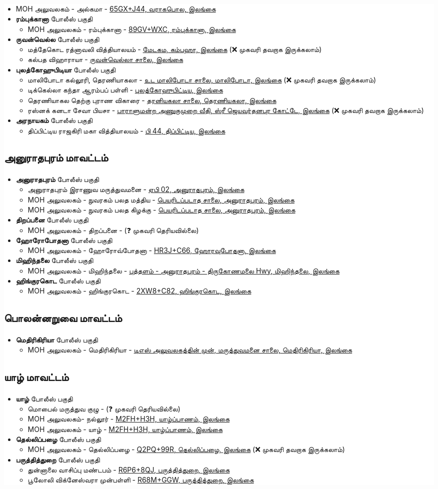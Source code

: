   * MOH அலுவலகம் - அல்கமா - [65GX+J44, வராகபொல, இலங்கை](https://www.google.lk/maps/place/7.226501N,80.197818E) 
* **ரம்புக்கானா** போலீஸ் பகுதி
  * MOH அலுவலகம் - ரம்புக்கானா - [89GV+WXC, ரம்புக்கானா, இலங்கை](https://www.google.lk/maps/place/7.327307N,80.394886E) 
* **ருவன்வெல்ல** போலீஸ் பகுதி
  * மத்தேகொட ரத்னாவலி வித்தியாலயம் - [மேடகம, கம்பஹா, இலங்கை](https://www.google.lk/maps/place/7.090247N,80.002023E) (❌ முகவரி தவறாக இருக்கலாம்) 
  * கல்பத விஹாராயா - [ருவன்வெல்லா சாலை, இலங்கை](https://www.google.lk/maps/place/7.104497N,80.243037E) 
* **புலத்கோஹுபிடியா** போலீஸ் பகுதி
  * மாலிபோடா கல்லூரி, தெரணியாகலா - [உட மாலிபோடா சாலை, மாலிபோடா, இலங்கை](https://www.google.lk/maps/place/6.891575N,80.439431E) (❌ முகவரி தவறாக இருக்கலாம்) 
  * டிக்கெல்லா கந்தா ஆரம்பப் பள்ளி - [புலத்கோஹுபிட்டிய, இலங்கை](https://www.google.lk/maps/place/7.104528N,80.336047E) 
  * தெரணியாகல தெற்கு புராண விகாரை - [தரனியகலா சாலை, தெரணியகலா, இலங்கை](https://www.google.lk/maps/place/6.934076N,80.336205E) 
  * ரஸ்னக் கனடா சேவா பியசா - [பாராளுமன்ற அணுகுமுறை வீதி, ஸ்ரீ ஜெயவர்தனபுர கோட்டே, இலங்கை](https://www.google.lk/maps/place/6.886789N,79.918684E) (❌ முகவரி தவறாக இருக்கலாம்) 
* **அரநாயகம்** போலீஸ் பகுதி
  * திப்பிட்டிய ராஜகிரி மகா வித்தியாலயம் - [பி 44, திப்பிட்டிய, இலங்கை](https://www.google.lk/maps/place/7.176938N,80.456814E) 
## அனுராதபுரம் மாவட்டம்
* **அனுராதபுரம்** போலீஸ் பகுதி
  * அனுராதபுரம் இராணுவ மருத்துவமனை - [ஏபி 02, அனுராதபுரம், இலங்கை](https://www.google.lk/maps/place/8.338302N,80.407646E) 
  * MOH அலுவலகம் - நுவரகம் பலத மத்திய - [பெயரிடப்படாத சாலை, அனுராதபுரம், இலங்கை](https://www.google.lk/maps/place/8.341215N,80.374096E) 
  * MOH அலுவலகம் - நுவரகம் பலத கிழக்கு - [பெயரிடப்படாத சாலை, அனுராதபுரம், இலங்கை](https://www.google.lk/maps/place/8.341215N,80.374096E) 
* **திறப்பனை** போலீஸ் பகுதி
  * MOH அலுவலகம் - திறப்பனை - (❓ முகவரி தெரியவில்லை) 
* **ஹோரோபோதனா** போலீஸ் பகுதி
  * MOH அலுவலகம் - ஹோரோவ்போதனா - [HR3J+C66, ஹோரவுபோதனா, இலங்கை](https://www.google.lk/maps/place/8.553538N,80.830507E) 
* **மிஹிந்தலை** போலீஸ் பகுதி
  * MOH அலுவலகம் - மிஹிந்தலை - [புத்தளம் - அனுராதபுரம் - திருகோணமலை Hwy, மிஹிந்தலை, இலங்கை](https://www.google.lk/maps/place/8.357612N,80.509049E) 
* **ஹிங்குரகொட** போலீஸ் பகுதி
  * MOH அலுவலகம் - ஹிங்குரகொட - [2XW8+C82, ஹிங்குரகொட, இலங்கை](https://www.google.lk/maps/place/8.046007N,80.96576E) 
## பொலன்னறுவை மாவட்டம்
* **மெதிரிகிரியா** போலீஸ் பகுதி
  * MOH அலுவலகம் - மெதிரிகிரியா - [டிஎஸ் அலுவலகத்தின் முன், மருத்துவமனை சாலை, மெதிரிகிரியா, இலங்கை](https://www.google.lk/maps/place/8.144647N,80.965725E) 
## யாழ் மாவட்டம்
* **யாழ்** போலீஸ் பகுதி
  * மொபைல் மருத்துவ குழு - (❓ முகவரி தெரியவில்லை) 
  * MOH அலுவலகம்- நல்லூர் - [M2FH+H3H, யாழ்ப்பாணம், இலங்கை](https://www.google.lk/maps/place/9.673947N,80.027736E) 
  * MOH அலுவலகம் - யாழ் - [M2FH+H3H, யாழ்ப்பாணம், இலங்கை](https://www.google.lk/maps/place/9.673947N,80.027736E) 
* **தெல்லிப்பழை** போலீஸ் பகுதி
  * MOH அலுவலகம் - தெல்லிப்பழை - [Q2PQ+99R, தெல்லிப்பழை, இலங்கை](https://www.google.lk/maps/place/9.785978N,80.038383E) (❌ முகவரி தவறாக இருக்கலாம்) 
* **பருத்தித்துறை** போலீஸ் பகுதி
  * துன்னாலை வாசிப்பு மண்டபம் - [R6P6+8QJ, பருத்தித்துறை, இலங்கை](https://www.google.lk/maps/place/9.83583N,80.2119E) 
  * பூலோலி விக்னேஸ்வரா முன்பள்ளி - [R68M+GGW, பருத்தித்துறை, இலங்கை](https://www.google.lk/maps/place/9.816357N,80.233841E) 